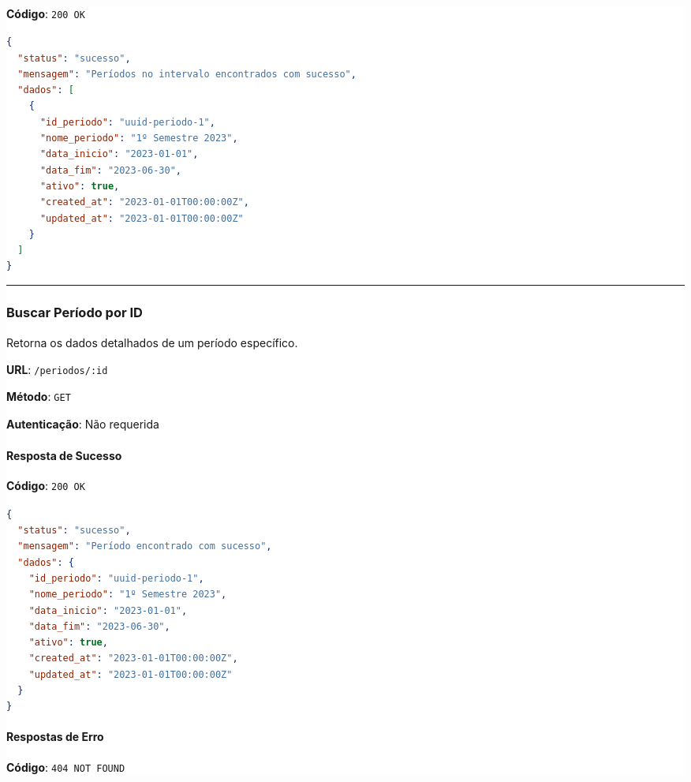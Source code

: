 **Código**: `200 OK`

```json
{
  "status": "sucesso",
  "mensagem": "Períodos no intervalo encontrados com sucesso",
  "dados": [
    {
      "id_periodo": "uuid-periodo-1",
      "nome_periodo": "1º Semestre 2023",
      "data_inicio": "2023-01-01",
      "data_fim": "2023-06-30",
      "ativo": true,
      "created_at": "2023-01-01T00:00:00Z",
      "updated_at": "2023-01-01T00:00:00Z"
    }
  ]
}
```

---

### Buscar Período por ID

Retorna os dados detalhados de um período específico.

**URL**: `/periodos/:id`

**Método**: `GET`

**Autenticação**: Não requerida

#### Resposta de Sucesso

**Código**: `200 OK`

```json
{
  "status": "sucesso",
  "mensagem": "Período encontrado com sucesso",
  "dados": {
    "id_periodo": "uuid-periodo-1",
    "nome_periodo": "1º Semestre 2023",
    "data_inicio": "2023-01-01",
    "data_fim": "2023-06-30",
    "ativo": true,
    "created_at": "2023-01-01T00:00:00Z",
    "updated_at": "2023-01-01T00:00:00Z"
  }
}
```

#### Respostas de Erro

**Código**: `404 NOT FOUND`

